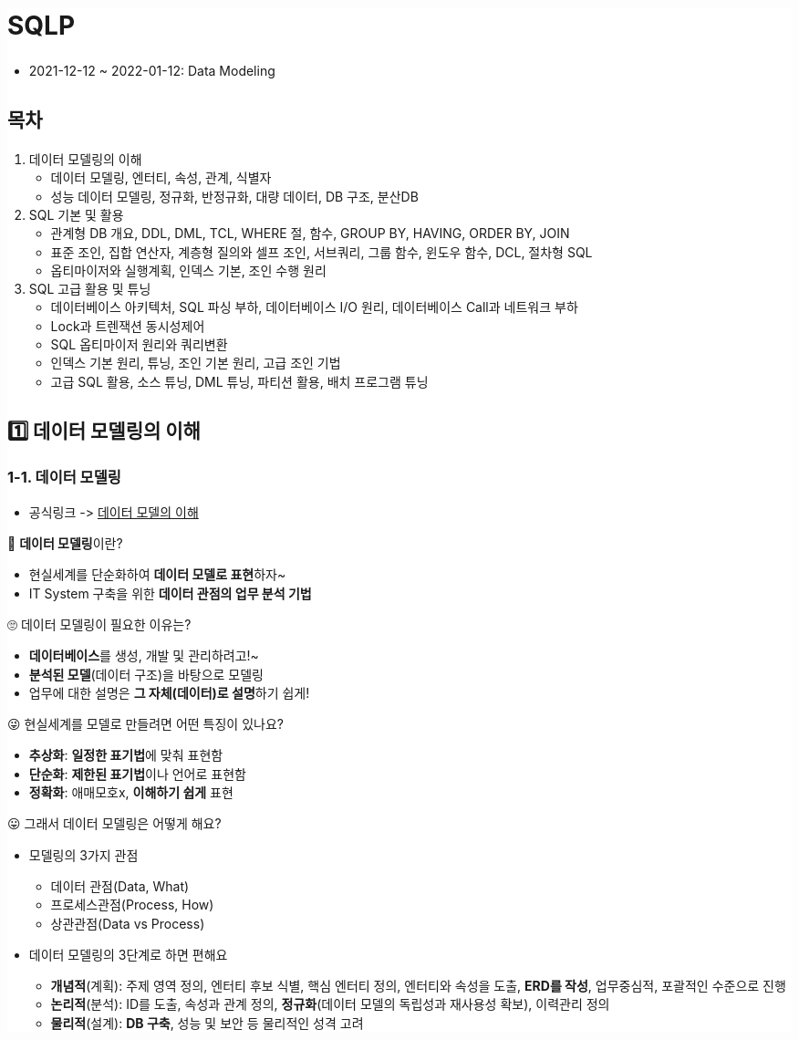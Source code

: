 # SQLP

- 2021-12-12 ~ 2022-01-12: Data Modeling

## 목차

1. 데이터 모델링의 이해
   - 데이터 모델링, 엔터티, 속성, 관계, 식별자
   - 성능 데이터 모델링, 정규화, 반정규화, 대량 데이터, DB 구조, 분산DB
2. SQL 기본 및 활용
   - 관계형 DB 개요, DDL, DML, TCL, WHERE 절, 함수, GROUP BY, HAVING, ORDER BY, JOIN
   - 표준 조인, 집합 연산자, 계층형 질의와 셀프 조인, 서브쿼리, 그룹 함수, 윈도우 함수, DCL, 절차형 SQL
   - 옵티마이저와 실행계획, 인덱스 기본, 조인 수행 원리
3. SQL 고급 활용 및 튜닝
   - 데이터베이스 아키텍처, SQL 파싱 부하, 데이터베이스 I/O 원리, 데이터베이스 Call과 네트워크 부하
   - Lock과 트렌잭션 동시성제어
   - SQL 옵티마이저 원리와 쿼리변환
   - 인덱스 기본 원리, 튜닝, 조인 기본 원리, 고급 조인 기법
   - 고급 SQL 활용, 소스 튜닝, DML 튜닝, 파티션 활용, 배치 프로그램 튜닝

## 1️⃣ 데이터 모델링의 이해

### 1-1. 데이터 모델링

- 공식링크 -> [데이터 모델의 이해](https://dataonair.or.kr/db-tech-reference/d-guide/sql/?pageid=5&mod=document&uid=330)

🙂 **데이터 모델링**이란?

- 현실세계를 단순화하여 **데이터 모델로 표현**하자~
- IT System 구축을 위한 **데이터 관점의 업무 분석 기법**

🙄 데이터 모델링이 필요한 이유는?

- **데이터베이스**를 생성, 개발 및 관리하려고!~
- **분석된 모델**(데이터 구조)을 바탕으로 모델링
- 업무에 대한 설명은 **그 자체(데이터)로 설명**하기 쉽게!

😜 현실세계를 모델로 만들려면 어떤 특징이 있나요?

- **추상화**: **일정한 표기법**에 맞춰 표현함
- **단순화**: **제한된 표기법**이나 언어로 표현함
- **정확화**: 애매모호x, **이해하기 쉽게** 표현

😛 그래서 데이터 모델링은 어떻게 해요?

- 모델링의 3가지 관점
  - 데이터 관점(Data, What)
  - 프로세스관점(Process, How)
  - 상관관점(Data vs Process)

- 데이터 모델링의 3단계로 하면 편해요
  - **개념적**(계획): 주제 영역 정의, 엔터티 후보 식별, 핵심 엔터티 정의, 엔터티와 속성을 도출, **ERD를 작성**, 업무중심적, 포괄적인 수준으로 진행
  - **논리적**(분석): ID를 도출, 속성과 관계 정의, **정규화**(데이터 모델의 독립성과 재사용성 확보), 이력관리 정의
  - **물리적**(설계): **DB 구축**, 성능 및 보안 등 물리적인 성격 고려
